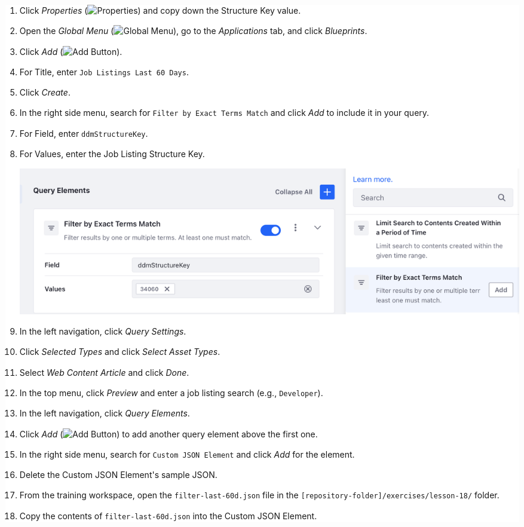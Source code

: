 1. Click *Properties* (![Properties](./../../../../../dxp/latest/en/images/icon-cog3.png)) and copy down the Structure Key value.

1. Open the *Global Menu* (![Global Menu](./../../../../../dxp/latest/en/images/icon-applications-menu.png)), go to the *Applications* tab, and click *Blueprints*.

1. Click *Add* (![Add Button](./../../../../../dxp/latest/en/images/icon-add.png)).

1. For Title, enter `Job Listings Last 60 Days`.

1. Click *Create*.

1. In the right side menu, search for `Filter by Exact Terms Match` and click *Add* to include it in your query.

1. For Field, enter `ddmStructureKey`.

1. For Values, enter the Job Listing Structure Key.

   ![Add the filter by exact terms match element to the search blueprint.](./images/day-2-exercises-for-building-enterprise-websites-with-liferay/lesson18/01.png)

1. In the left navigation, click *Query Settings*.

1. Click *Selected Types* and click *Select Asset Types*.

1. Select *Web Content Article* and click *Done*.

1. In the top menu, click *Preview* and enter a job listing search (e.g., `Developer`).

1. In the left navigation, click *Query Elements*.

1. Click *Add* (![Add Button](./../../../../../dxp/latest/en/images/icon-add.png)) to add another query element above the first one.

1. In the right side menu, search for `Custom JSON Element` and click *Add* for the element.

1. Delete the Custom JSON Element's sample JSON.

1. From the training workspace, open the `filter-last-60d.json` file in the `[repository-folder]/exercises/lesson-18/` folder.

1. Copy the contents of `filter-last-60d.json` into the Custom JSON Element.
